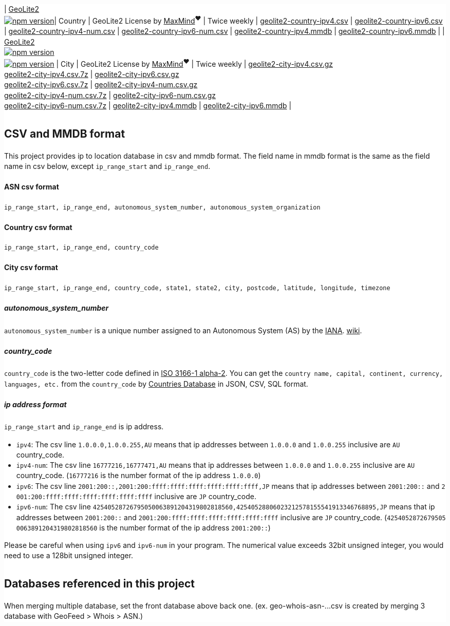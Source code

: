 | [GeoLite2](https://dev.maxmind.com/geoip/geoip2/geolite2/)<br>[![npm version](https://img.shields.io/npm/v/@ip-location-db/geolite2-country?color=success&style=flat-square&label=%20)](https://www.npmjs.com/package/@ip-location-db/geolite2-country)| Country | GeoLite2 License by [MaxMind](https://www.maxmind.com/)<sup>&hearts;</sup> | Twice weekly | [geolite2-country-ipv4.csv](https://cdn.jsdelivr.net/npm/@ip-location-db/geolite2-country/geolite2-country-ipv4.csv) | [geolite2-country-ipv6.csv](https://cdn.jsdelivr.net/npm/@ip-location-db/geolite2-country/geolite2-country-ipv6.csv) | [geolite2-country-ipv4-num.csv](https://cdn.jsdelivr.net/npm/@ip-location-db/geolite2-country/geolite2-country-ipv4-num.csv) | [geolite2-country-ipv6-num.csv](https://cdn.jsdelivr.net/npm/@ip-location-db/geolite2-country/geolite2-country-ipv6-num.csv) | [geolite2-country-ipv4.mmdb](https://cdn.jsdelivr.net/npm/@ip-location-db/geolite2-country-mmdb/geolite2-country-ipv4.mmdb) | [geolite2-country-ipv6.mmdb](https://cdn.jsdelivr.net/npm/@ip-location-db/geolite2-country-mmdb/geolite2-country-ipv6.mmdb) |
| [GeoLite2](https://dev.maxmind.com/geoip/geoip2/geolite2/)<br>[![npm version](https://img.shields.io/npm/v/@ip-location-db/geolite2-city?color=success&style=flat-square&label=%20)](https://www.npmjs.com/package/@ip-location-db/geolite2-city)<br>[![npm version](https://img.shields.io/npm/v/@ip-location-db/geolite2-city-7z?color=success&style=flat-square&label=%20)](https://www.npmjs.com/package/@ip-location-db/geolite2-city-7z) | City | GeoLite2 License by [MaxMind](https://www.maxmind.com/)<sup>&hearts;</sup> | Twice weekly | [geolite2-city-ipv4.csv.gz](https://cdn.jsdelivr.net/npm/@ip-location-db/geolite2-city/geolite2-city-ipv4.csv.gz)<br>[geolite2-city-ipv4.csv.7z](https://cdn.jsdelivr.net/npm/@ip-location-db/geolite2-city-7z/geolite2-city-ipv4.csv.7z) | [geolite2-city-ipv6.csv.gz](https://cdn.jsdelivr.net/npm/@ip-location-db/geolite2-city/geolite2-city-ipv6.csv.gz)<br>[geolite2-city-ipv6.csv.7z](https://cdn.jsdelivr.net/npm/@ip-location-db/geolite2-city-7z/geolite2-city-ipv6.csv.7z) | [geolite2-city-ipv4-num.csv.gz](https://cdn.jsdelivr.net/npm/@ip-location-db/geolite2-city/geolite2-city-ipv4-num.csv.gz)<br>[geolite2-city-ipv4-num.csv.7z](https://cdn.jsdelivr.net/npm/@ip-location-db/geolite2-city-7z/geolite2-city-ipv4-num.csv.7z) | [geolite2-city-ipv6-num.csv.gz](https://cdn.jsdelivr.net/npm/@ip-location-db/geolite2-city/geolite2-city-ipv6-num.csv.gz)<br>[geolite2-city-ipv6-num.csv.7z](https://cdn.jsdelivr.net/npm/@ip-location-db/geolite2-city-7z/geolite2-city-ipv6-num.csv.7z) | [geolite2-city-ipv4.mmdb](https://cdn.jsdelivr.net/npm/@ip-location-db/geolite2-city-mmdb/geolite2-city-ipv4.mmdb) | [geolite2-city-ipv6.mmdb](https://cdn.jsdelivr.net/npm/@ip-location-db/geolite2-city-mmdb/geolite2-city-ipv6.mmdb) |


## CSV and MMDB format

This project provides ip to location database in csv and mmdb format. The field name in mmdb format is the same as the field name in csv below, except `ip_range_start` and `ip_range_end`.

#### ASN csv format
`ip_range_start, ip_range_end, autonomous_system_number, autonomous_system_organization`

#### Country csv format
`ip_range_start, ip_range_end, country_code`

#### City csv format
`ip_range_start, ip_range_end, country_code, state1, state2, city, postcode, latitude, longitude, timezone`

##### autonomous_system_number
`autonomous_system_number` is a unique number assigned to an Autonomous System (AS) by the [IANA](https://www.iana.org/). [wiki](https://wikipedia.org/wiki/Autonomous_system_(Internet)).

##### country_code
`country_code` is the two-letter code defined in [ISO 3166-1 alpha-2](https://wikipedia.org/wiki/ISO_3166-1_alpha-2).
You can get the `country name, capital, continent, currency, languages, etc.` from the `country_code` by [Countries Database](https://github.com/annexare/Countries) in JSON, CSV, SQL format.

##### ip address format
`ip_range_start` and `ip_range_end` is ip address.
- `ipv4`: The csv line `1.0.0.0,1.0.0.255,AU` means that ip addresses between `1.0.0.0` and `1.0.0.255` inclusive are `AU` country_code.
- `ipv4-num`: The csv line `16777216,16777471,AU` means that ip addresses between `1.0.0.0` and `1.0.0.255` inclusive are `AU` country_code. (`16777216` is the number format of the ip address `1.0.0.0`)
- `ipv6`: The csv line `2001:200::,2001:200:ffff:ffff:ffff:ffff:ffff:ffff,JP` means that ip addresses between `2001:200::` and `2001:200:ffff:ffff:ffff:ffff:ffff:ffff` inclusive are `JP` country_code.
- `ipv6-num`: The csv line `42540528726795050063891204319802818560,42540528806023212578155541913346768895,JP` means that ip addresses between `2001:200::` and `2001:200:ffff:ffff:ffff:ffff:ffff:ffff` inclusive are `JP` country_code. (`42540528726795050063891204319802818560` is the number format of the ip address `2001:200::`)

Please be careful when using `ipv6` and `ipv6-num` in your program. The numerical value exceeds 32bit unsigned integer, you would need to use a 128bit unsigned integer.


## Databases referenced in this project

When merging multiple database, set the front database above back one.
(ex. geo-whois-asn-...csv is created by merging 3 database with GeoFeed > Whois > ASN.)
